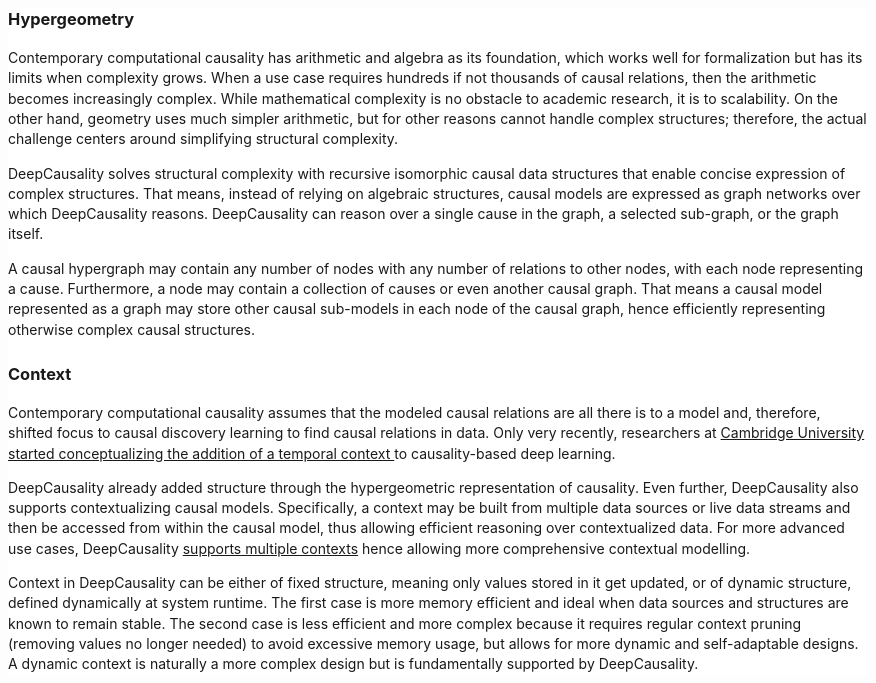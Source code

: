 ### Hypergeometry

Contemporary computational causality has arithmetic and algebra as its foundation, which works well for formalization
but has its limits when complexity grows. When a use case requires hundreds if not thousands of causal relations, then
the arithmetic becomes increasingly complex. While mathematical complexity is no obstacle to academic research, it is to
scalability. On the other hand, geometry uses much simpler arithmetic, but for other reasons cannot handle complex
structures; therefore, the actual challenge centers around simplifying structural complexity.

DeepCausality solves structural complexity with recursive isomorphic causal data structures that enable concise
expression of complex structures. That means, instead of relying on algebraic structures, causal models are expressed as
graph networks over which DeepCausality reasons. DeepCausality can reason over a single cause in the graph, a selected
sub-graph, or the graph itself.

A causal hypergraph may contain any number of nodes with any number of relations to other nodes, with each node
representing a cause. Furthermore, a node may contain a collection of causes or even another causal graph. That means a
causal model represented as a graph may store other causal sub-models in each node of the causal graph, hence
efficiently representing otherwise complex causal structures.

### Context

Contemporary computational causality assumes that the modeled causal relations are all there is to a model and,
therefore, shifted focus to causal discovery learning to find causal relations in data. Only very recently, researchers
at [Cambridge University started conceptualizing the addition of a temporal context ](https://arxiv.org/abs/2212.00911)
to causality-based deep learning.

DeepCausality already added structure through the hypergeometric representation of causality. Even further,
DeepCausality also supports contextualizing causal models. Specifically, a context may be built from
multiple data sources or live data streams and then be accessed from within the causal model, thus allowing efficient
reasoning over contextualized data. For more advanced use cases,
DeepCausality [supports multiple contexts](https://deepcausality.com/blog/announcement-multiple-contexts/) hence
allowing more comprehensive contextual modelling.

Context in DeepCausality can be either of fixed structure, meaning only values stored in it get updated, or of dynamic
structure, defined dynamically at system runtime. The first case is more memory efficient and ideal when data sources
and structures are known to remain stable. The second case is less efficient and more complex because it requires
regular context pruning (removing values no longer needed) to avoid excessive memory usage, but allows for more dynamic
and self-adaptable designs. A dynamic context is naturally a more complex design but is fundamentally supported by
DeepCausality.
